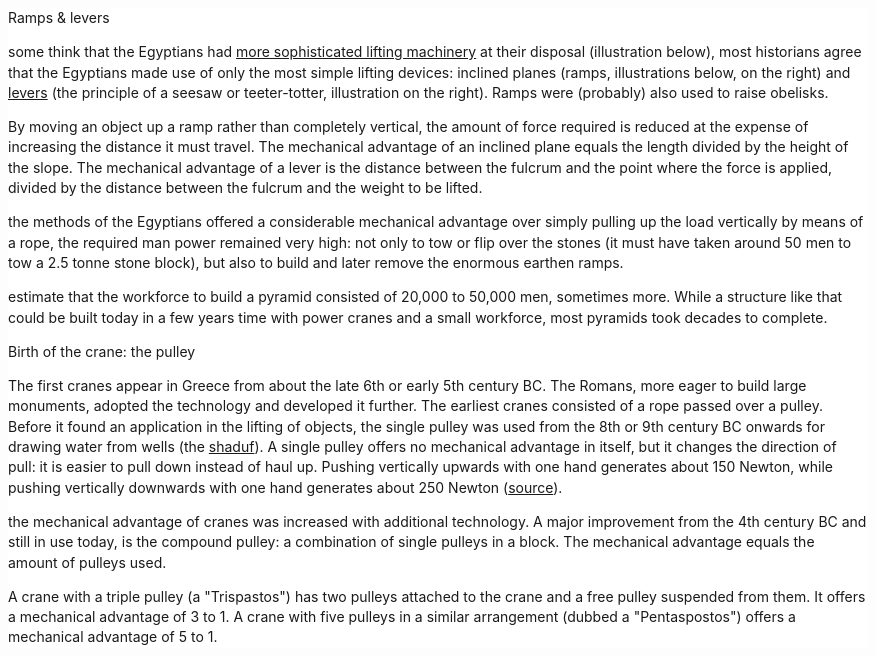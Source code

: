 Ramps & levers


some think that the Egyptians had [more sophisticated lifting
machinery](http://www.cheops-pyramide.ch/khufu-pyramid/pyramid-theories.html)
at their disposal (illustration below), most historians agree that the
Egyptians made use of only the most simple lifting devices: inclined
planes (ramps, illustrations below, on the right) and
[levers](http://www.diracdelta.co.uk/science/source/l/e/lever/source.html)
(the principle of a seesaw or teeter-totter, illustration on the right).
Ramps were (probably) also used to raise obelisks.

By moving an object up a ramp rather than completely vertical, the
amount of force required is reduced at the expense of increasing the
distance it must travel. The mechanical advantage of an inclined plane
equals the length divided by the height of the slope. The mechanical
advantage of a lever is the distance between the fulcrum and the point
where the force is applied, divided by the distance between the fulcrum
and the weight to be lifted.


the methods of the Egyptians offered a considerable mechanical advantage
over simply pulling up the load vertically by means of a rope, the
required man power remained very high: not only to tow or flip over the
stones (it must have taken around 50 men to tow a 2.5 tonne stone
block), but also to build and later remove the enormous earthen ramps.


estimate that the workforce to build a pyramid consisted of 20,000 to
50,000 men, sometimes more. While a structure like that could be built
today in a few years time with power cranes and a small workforce, most
pyramids took decades to complete.

Birth of the crane: the pulley

The first cranes appear in Greece from about the late 6th or early 5th
century BC. The Romans, more eager to build large monuments, adopted the
technology and developed it further. The earliest cranes consisted of a
rope passed over a pulley. Before it found an application in the lifting
of objects, the single pulley was used from the 8th or 9th century BC
onwards for drawing water from wells (the
[shaduf](http://www.australiancrane.com.au/crane_history1.htm)). A
single pulley offers no mechanical advantage in itself, but it changes
the direction of pull: it is easier to pull down instead of haul up.
Pushing vertically upwards with one hand generates about 150 Newton,
while pushing vertically downwards with one hand generates about 250
Newton
([source](http://www.swan.ac.uk/grst/Specific%20subjects/Mechanics/Mechanics.htm)).


the mechanical advantage of cranes was increased with additional
technology. A major improvement from the 4th century BC and still in use
today, is the compound pulley: a combination of single pulleys in a
block. The mechanical advantage equals the amount of pulleys used.

A crane with a triple pulley (a "Trispastos") has two pulleys attached
to the crane and a free pulley suspended from them. It offers a
mechanical advantage of 3 to 1. A crane with five pulleys in a similar
arrangement (dubbed a "Pentaspostos") offers a mechanical advantage of 5
to 1.
